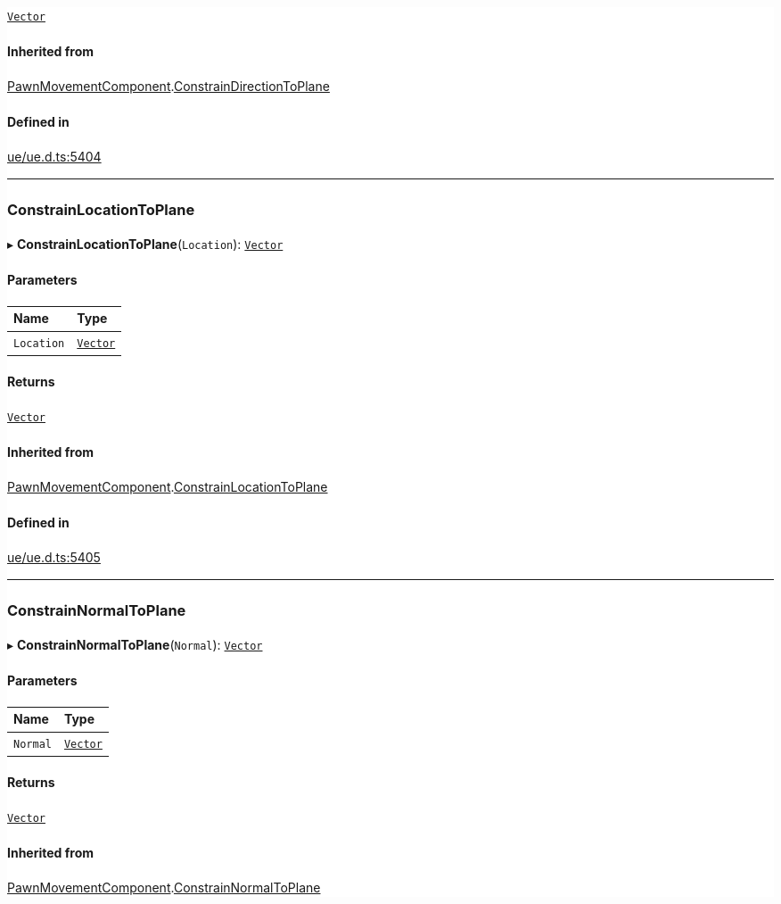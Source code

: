 [`Vector`](ue_ue_s.Vector.md)

#### Inherited from

[PawnMovementComponent](ue_ue.PawnMovementComponent.md).[ConstrainDirectionToPlane](ue_ue.PawnMovementComponent.md#constraindirectiontoplane)

#### Defined in

[ue/ue.d.ts:5404](https://github.com/YugMetaverse/yug_typings/blob/b7d9b19/ue/ue.d.ts#L5404)

___

### ConstrainLocationToPlane

▸ **ConstrainLocationToPlane**(`Location`): [`Vector`](ue_ue_s.Vector.md)

#### Parameters

| Name | Type |
| :------ | :------ |
| `Location` | [`Vector`](ue_ue_s.Vector.md) |

#### Returns

[`Vector`](ue_ue_s.Vector.md)

#### Inherited from

[PawnMovementComponent](ue_ue.PawnMovementComponent.md).[ConstrainLocationToPlane](ue_ue.PawnMovementComponent.md#constrainlocationtoplane)

#### Defined in

[ue/ue.d.ts:5405](https://github.com/YugMetaverse/yug_typings/blob/b7d9b19/ue/ue.d.ts#L5405)

___

### ConstrainNormalToPlane

▸ **ConstrainNormalToPlane**(`Normal`): [`Vector`](ue_ue_s.Vector.md)

#### Parameters

| Name | Type |
| :------ | :------ |
| `Normal` | [`Vector`](ue_ue_s.Vector.md) |

#### Returns

[`Vector`](ue_ue_s.Vector.md)

#### Inherited from

[PawnMovementComponent](ue_ue.PawnMovementComponent.md).[ConstrainNormalToPlane](ue_ue.PawnMovementComponent.md#constrainnormaltoplane)
